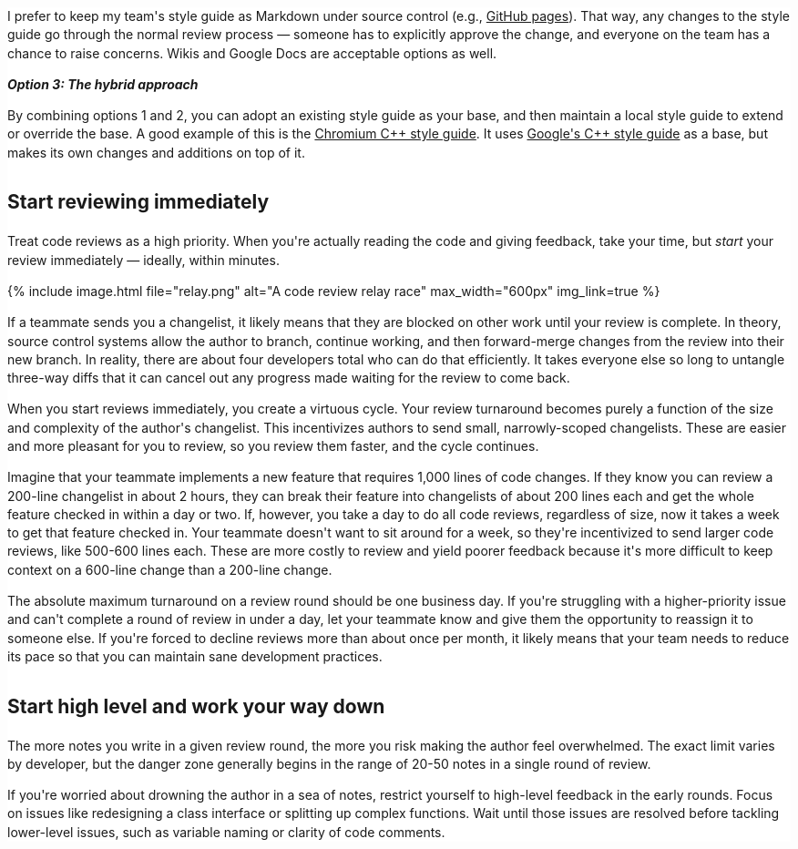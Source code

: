 I prefer to keep my team's style guide as Markdown under source control (e.g., [GitHub pages](https://pages.github.com/)). That way, any changes to the style guide go through the normal review process — someone has to explicitly approve the change, and everyone on the team has a chance to raise concerns. Wikis and Google Docs are acceptable options as well.

***Option 3: The hybrid approach***

By combining options 1 and 2, you can adopt an existing style guide as your base, and then maintain a local style guide to extend or override the base. A good example of this is the [Chromium C++ style guide](https://chromium.googlesource.com/chromium/src/+/master/styleguide/c++/c++.md). It uses [Google's C++ style guide](https://google.github.io/styleguide/cppguide.html) as a base, but makes its own changes and additions on top of it.

## Start reviewing immediately

Treat code reviews as a high priority. When you're actually reading the code and giving feedback, take your time, but *start* your review immediately — ideally, within minutes.

{% include image.html file="relay.png" alt="A code review relay race" max_width="600px" img_link=true %}

If a teammate sends you a changelist, it likely means that they are blocked on other work until your review is complete. In theory, source control systems allow the author to branch, continue working, and then forward-merge changes from the review into their new branch. In reality, there are about four developers total who can do that efficiently. It takes everyone else so long to untangle three-way diffs that it can cancel out any progress made waiting for the review to come back.

When you start reviews immediately, you create a virtuous cycle. Your review turnaround becomes purely a function of the size and complexity of the author's changelist. This incentivizes authors to send small, narrowly-scoped changelists. These are easier and more pleasant for you to review, so you review them faster, and the cycle continues.

Imagine that your teammate implements a new feature that requires 1,000 lines of code changes. If they know you can review a 200-line changelist in about 2 hours, they can break their feature into changelists of about 200 lines each and get the whole feature checked in within a day or two. If, however, you take a day to do all code reviews, regardless of size, now it takes a week to get that feature checked in. Your teammate doesn't want to sit around for a week, so they're incentivized to send larger code reviews, like 500-600 lines each. These are more costly to review and yield poorer feedback because it's more difficult to keep context on a 600-line change than a 200-line change.

The absolute maximum turnaround on a review round should be one business day. If you're struggling with a higher-priority issue and can't complete a round of review in under a day, let your teammate know and give them the opportunity to reassign it to someone else. If you're forced to decline reviews more than about once per month, it likely means that your team needs to reduce its pace so that you can maintain sane development practices.

## Start high level and work your way down

The more notes  you write in a given review round, the more you risk making the author feel overwhelmed.  The exact limit varies by developer, but the danger zone generally begins in the range of 20-50 notes in a single round of review.

If you're worried about drowning the author in a sea of notes, restrict yourself to high-level feedback in the early rounds. Focus on issues like redesigning a class interface or splitting up complex functions. Wait until those issues are resolved before tackling lower-level issues, such as variable naming or clarity of code comments.
